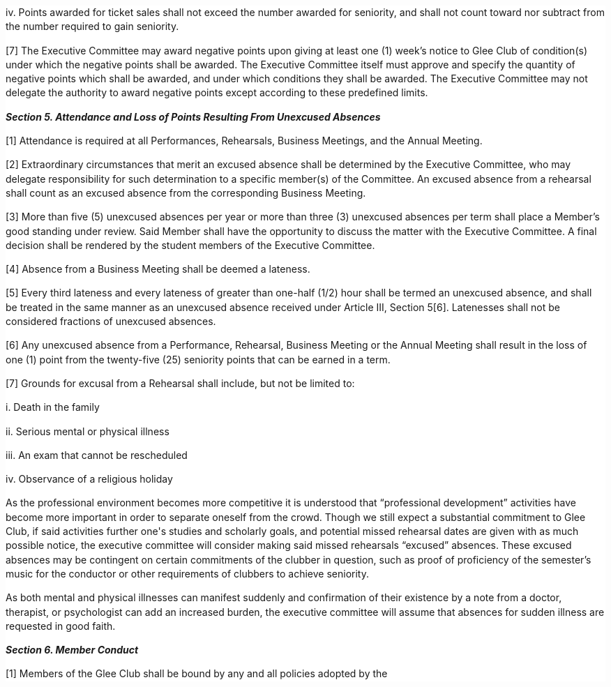 iv. Points awarded for ticket sales shall not exceed the number awarded for seniority, and shall not count toward nor subtract from the number required to gain seniority.

[7] The Executive Committee may award negative points upon giving at least one (1) week’s notice to Glee Club of condition(s) under which the negative points shall be awarded. The Executive Committee itself must approve and specify the quantity of negative points which shall be awarded, and under which conditions they shall be awarded. The Executive Committee may not delegate the authority to award negative points except according to these predefined limits.

**_Section 5. Attendance and Loss of Points Resulting From Unexcused Absences_**

[1] Attendance is required at all Performances, Rehearsals, Business Meetings, and the Annual Meeting.

[2] Extraordinary circumstances that merit an excused absence shall be determined by the Executive Committee, who may delegate responsibility for such determination to a specific member(s) of the Committee. An excused absence from a rehearsal shall count as an excused absence from the corresponding Business Meeting.

[3] More than five (5) unexcused absences per year or more than three (3) unexcused absences per term shall place a Member’s good standing under review.  Said Member shall have the opportunity to discuss the matter with the Executive Committee.  A final decision shall be rendered by the student members of the Executive Committee.

[4] Absence from a Business Meeting shall be deemed a lateness.

[5] Every third lateness and every lateness of greater than one-half (1/2) hour shall be termed an unexcused absence, and shall be treated in the same manner as an unexcused absence received under Article III, Section 5[6]. Latenesses shall not be considered fractions of unexcused absences.

[6] Any unexcused absence from a Performance, Rehearsal, Business Meeting or the Annual Meeting shall result in the loss of one (1) point from the twenty-five (25) seniority points that can be earned in a term.

[7] Grounds for excusal from a Rehearsal shall include, but not be limited to:

i. Death in the family

ii. Serious mental or physical illness

iii. An exam that cannot be rescheduled

iv. Observance of a religious holiday

As the professional environment becomes more competitive it is understood that “professional development” activities have become more important in order to separate oneself from the crowd. Though we still expect a substantial commitment to Glee Club, if said activities further one's studies and scholarly goals, and potential missed rehearsal dates are given with as much possible notice, the executive committee will consider making said missed rehearsals “excused” absences. These excused absences may be contingent on certain commitments of the clubber in question, such as proof of proficiency of the semester’s music for the conductor or other requirements of clubbers to achieve seniority.

As both mental and physical illnesses can manifest suddenly and confirmation of their existence by a note from a doctor, therapist, or psychologist can add an increased burden, the executive committee will assume that absences for sudden illness are requested in good faith.

**_Section 6. Member Conduct_**

[1] Members of the Glee Club shall be bound by any and all policies adopted by the
